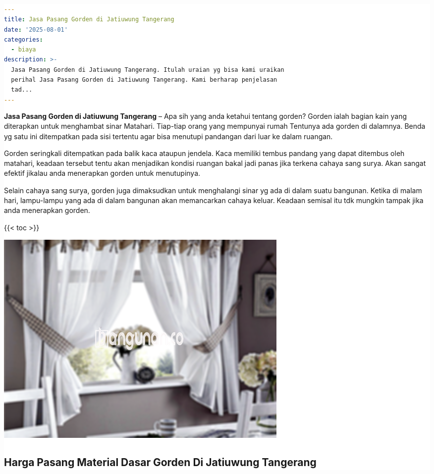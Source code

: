 ```yaml
---
title: Jasa Pasang Gorden di Jatiuwung Tangerang
date: '2025-08-01'
categories:
  - biaya
description: >-
  Jasa Pasang Gorden di Jatiuwung Tangerang. Itulah uraian yg bisa kami uraikan
  perihal Jasa Pasang Gorden di Jatiuwung Tangerang. Kami berharap penjelasan
  tad...
---
```


**Jasa Pasang Gorden di Jatiuwung Tangerang** – Apa sih yang anda ketahui tentang gorden? Gorden ialah bagian kain yang diterapkan untuk menghambat sinar Matahari. Tiap-tiap orang yang mempunyai rumah Tentunya ada gorden di dalamnya. Benda yg satu ini ditempatkan pada sisi tertentu agar bisa menutupi pandangan dari luar ke dalam ruangan.

Gorden seringkali ditempatkan pada balik kaca ataupun jendela. Kaca memiliki tembus pandang yang dapat ditembus oleh matahari, keadaan tersebut tentu akan menjadikan kondisi ruangan bakal jadi panas jika terkena cahaya sang surya. Akan sangat efektif jikalau anda menerapkan gorden untuk menutupinya.

Selain cahaya sang surya, gorden juga dimaksudkan untuk menghalangi sinar yg ada di dalam suatu bangunan. Ketika di malam hari, lampu-lampu yang ada di dalam bangunan akan memancarkan cahaya keluar. Keadaan semisal itu tdk mungkin tampak jika anda menerapkan gorden.

{{< toc >}}

![Jasa Pasang Gorden di Jatiuwung Tangerang](/images/pasang-gorden-murah05.png)

## Harga Pasang Material Dasar Gorden Di Jatiuwung Tangerang

